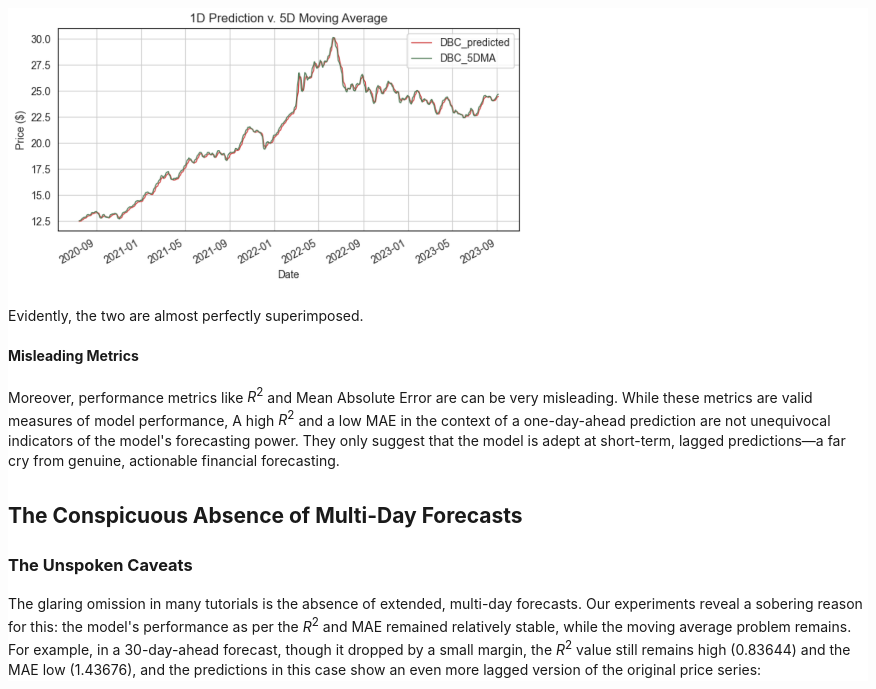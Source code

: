   <img src="img/pred_v_ma.png" width="60%" height="60%">
</div>

Evidently, the two are almost perfectly superimposed.

#### Misleading Metrics
Moreover, performance metrics like $R^2$ and Mean Absolute Error are can be very misleading. While these metrics are valid measures of model performance, A high $R^2$ and a low MAE in the context of a one-day-ahead prediction are not unequivocal indicators of the model's forecasting power. They only suggest that the model is adept at short-term, lagged predictions—a far cry from genuine, actionable financial forecasting.

## The Conspicuous Absence of Multi-Day Forecasts
### The Unspoken Caveats
The glaring omission in many tutorials is the absence of extended, multi-day forecasts. Our experiments reveal a sobering reason for this: the model's performance as per the $R^2$ and MAE remained relatively stable, while the moving average problem remains. For example, in a 30-day-ahead forecast, though it dropped by a small margin, the $R^2$ value still remains high (0.83644) and the MAE low (1.43676), and the predictions in this case show an even more lagged version of the original price series:

<div style="text-align:center;">
